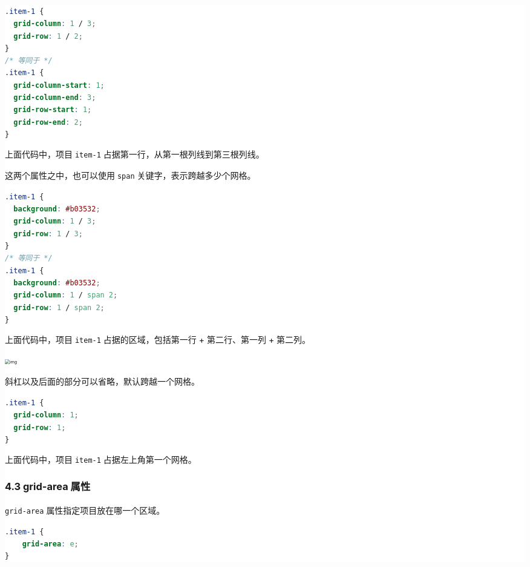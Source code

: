 ```css
.item-1 {
  grid-column: 1 / 3;
  grid-row: 1 / 2;
}
/* 等同于 */
.item-1 {
  grid-column-start: 1;
  grid-column-end: 3;
  grid-row-start: 1;
  grid-row-end: 2;
}
```

上面代码中，项目 `item-1` 占据第一行，从第一根列线到第三根列线。

这两个属性之中，也可以使用 `span` 关键字，表示跨越多少个网格。

```css
.item-1 {
  background: #b03532;
  grid-column: 1 / 3;
  grid-row: 1 / 3;
}
/* 等同于 */
.item-1 {
  background: #b03532;
  grid-column: 1 / span 2;
  grid-row: 1 / span 2;
}
```

上面代码中，项目 `item-1` 占据的区域，包括第一行 + 第二行、第一列 + 第二列。

<img src="https://i0.hdslb.com/bfs/album/9d9e0bb28aaf2773c7e7248e4328f1ffff0d5e69.png" alt="img" style="zoom:50%;" />

斜杠以及后面的部分可以省略，默认跨越一个网格。

```css
.item-1 {
  grid-column: 1;
  grid-row: 1;
}
```

上面代码中，项目 `item-1` 占据左上角第一个网格。

### 4.3 grid-area 属性

`grid-area` 属性指定项目放在哪一个区域。

```css
.item-1 {
    grid-area: e;
}
```
